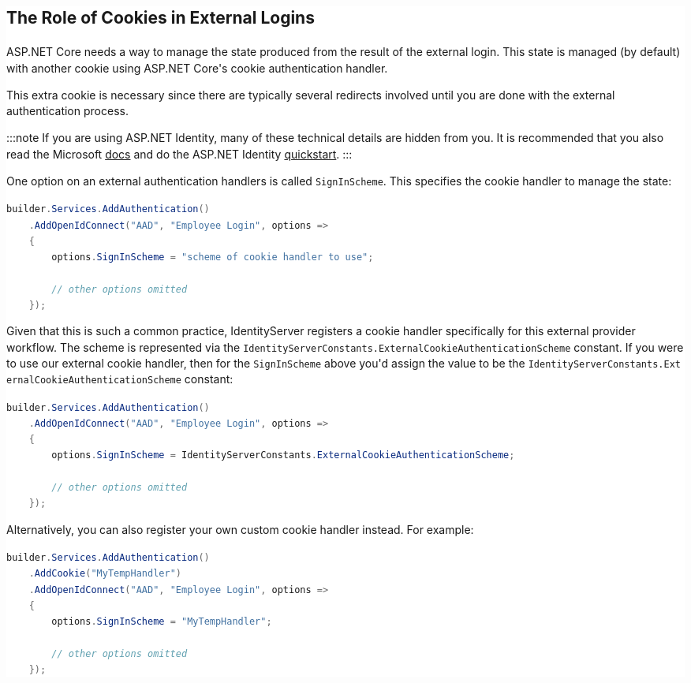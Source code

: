 ## The Role of Cookies in External Logins

ASP.NET Core needs a way to manage the state produced from the result of the external login.
This state is managed (by default) with another cookie using ASP.NET Core's cookie authentication handler.

This extra cookie is necessary since there are typically several redirects involved until you are done with the external
authentication process.

:::note
If you are using ASP.NET Identity, many of these technical details are hidden from you. It is recommended that you also
read the Microsoft [docs](https://docs.microsoft.com/en-us/aspnet/core/security/authentication/social) and do the
ASP.NET Identity [quickstart](/identityserver/v7/quickstarts/5_aspnetid).
:::

One option on an external authentication handlers is called `SignInScheme`.
This specifies the cookie handler to manage the state:

```cs
builder.Services.AddAuthentication()
    .AddOpenIdConnect("AAD", "Employee Login", options =>
    {
        options.SignInScheme = "scheme of cookie handler to use";

        // other options omitted
    });
```

Given that this is such a common practice, IdentityServer registers a cookie handler specifically for this external
provider workflow.
The scheme is represented via the `IdentityServerConstants.ExternalCookieAuthenticationScheme` constant.
If you were to use our external cookie handler, then for the `SignInScheme` above you'd assign the value to be the
`IdentityServerConstants.ExternalCookieAuthenticationScheme` constant:

```cs
builder.Services.AddAuthentication()
    .AddOpenIdConnect("AAD", "Employee Login", options =>
    {
        options.SignInScheme = IdentityServerConstants.ExternalCookieAuthenticationScheme;

        // other options omitted
    });
```

Alternatively, you can also register your own custom cookie handler instead.
For example:

```cs
builder.Services.AddAuthentication()
    .AddCookie("MyTempHandler")
    .AddOpenIdConnect("AAD", "Employee Login", options =>
    {
        options.SignInScheme = "MyTempHandler";

        // other options omitted
    });
```
